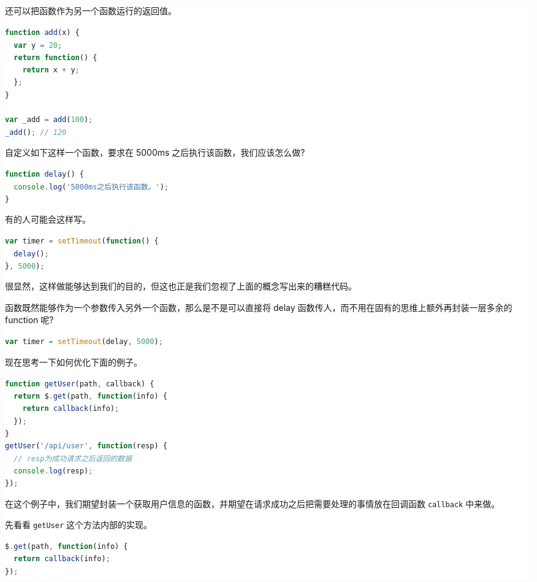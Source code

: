 还可以把函数作为另一个函数运行的返回值。

```js
function add(x) {
  var y = 20;
  return function() {
    return x + y;
  };
}

var _add = add(100);
_add(); // 120
```

自定义如下这样一个函数，要求在 5000ms 之后执行该函数，我们应该怎么做?

```js
function delay() {
  console.log('5000ms之后执行该函数。');
}
```

有的人可能会这样写。

```js
var timer = setTimeout(function() {
  delay();
}, 5000);
```

很显然，这样做能够达到我们的目的，但这也正是我们忽视了上面的概念写出来的糟糕代码。

函数既然能够作为一个参数传入另外一个函数，那么是不是可以直接将 delay 函数传人，而不用在固有的思维上额外再封装一层多余的 function 呢?

```js
var timer = setTimeout(delay, 5000);
```

现在思考一下如何优化下面的例子。

```js
function getUser(path, callback) {
  return $.get(path, function(info) {
    return callback(info);
  });
}
getUser('/api/user', function(resp) {
  // resp为成功请求之后返回的数据
  console.log(resp);
});
```

在这个例子中，我们期望封装一个获取用户信息的函数，并期望在请求成功之后把需要处理的事情放在回调函数 `callback` 中来做。

先看看 `getUser` 这个方法内部的实现。

```js
$.get(path, function(info) {
  return callback(info);
});
```
